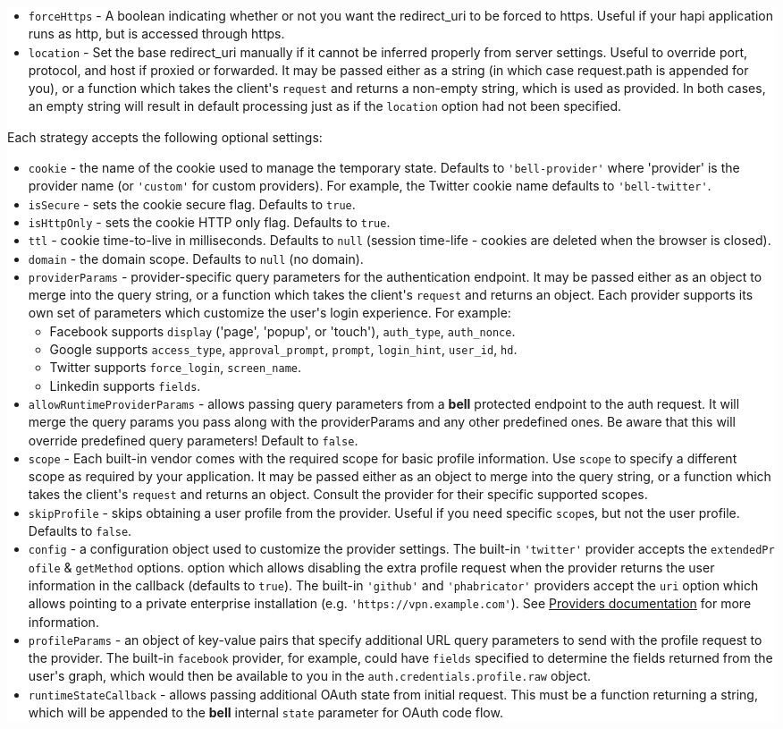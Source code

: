 - `forceHttps` - A boolean indicating whether or not you want the redirect_uri to be forced to https. Useful if your hapi application runs as http, but is accessed through https.
- `location` - Set the base redirect_uri manually if it cannot be inferred properly from server settings. Useful to override port, protocol, and host if proxied or forwarded. It may be passed either as a string (in which case request.path is appended for you), or a function which takes the client's `request` and returns a non-empty string, which is used as provided. In both cases, an empty string will result in default processing just as if the `location` option had not been specified.

Each strategy accepts the following optional settings:
- `cookie` - the name of the cookie used to manage the temporary state. Defaults to `'bell-provider'` where 'provider' is the provider name
  (or `'custom'` for custom providers). For example, the Twitter cookie name defaults to `'bell-twitter'`.
- `isSecure` - sets the cookie secure flag. Defaults to `true`.
- `isHttpOnly` - sets the cookie HTTP only flag. Defaults to `true`.
- `ttl` - cookie time-to-live in milliseconds. Defaults to `null` (session time-life - cookies are deleted when the browser is closed).
- `domain` - the domain scope. Defaults to `null` (no domain).
- `providerParams` - provider-specific query parameters for the authentication endpoint. It may be passed either as an object to merge into the query string, or a function which takes the client's `request` and returns an object. Each provider supports its own set of parameters which customize the user's login experience. For example:
    - Facebook supports `display` ('page', 'popup', or 'touch'), `auth_type`, `auth_nonce`.
    - Google supports `access_type`, `approval_prompt`, `prompt`, `login_hint`, `user_id`, `hd`.
    - Twitter supports `force_login`, `screen_name`.
    - Linkedin supports `fields`.
- `allowRuntimeProviderParams` - allows passing query parameters from a **bell** protected endpoint to the auth request. It will merge the query params you pass along with the providerParams and any other predefined ones. Be aware that this will override predefined query parameters! Default to `false`.
- `scope` - Each built-in vendor comes with the required scope for basic profile information. Use `scope` to specify a different scope as required by your application. It may be passed either as an object to merge into the query string, or a function which takes the client's `request` and returns an object. Consult the provider for their specific supported scopes.
- `skipProfile` - skips obtaining a user profile from the provider. Useful if you need specific `scope`s, but not the user profile. Defaults to `false`.
- `config` - a configuration object used to customize the provider settings. The built-in `'twitter'` provider accepts the `extendedProfile` & `getMethod` options.
  option which allows disabling the extra profile request when the provider returns the user information in the callback (defaults to `true`).
  The built-in `'github'` and `'phabricator'` providers accept the `uri` option which allows pointing to a private enterprise installation
  (e.g. `'https://vpn.example.com'`). See [Providers documentation](Providers.md) for more information.
- `profileParams` - an object of key-value pairs that specify additional URL query parameters to send with the profile request to the provider.
   The built-in `facebook` provider, for example, could have `fields` specified to determine the fields returned from the user's graph, which would
   then be available to you in the `auth.credentials.profile.raw` object.
- `runtimeStateCallback` - allows passing additional OAuth state from initial request. This must be a function returning a string, which will be appended to the **bell** internal `state` parameter for OAuth code flow.
